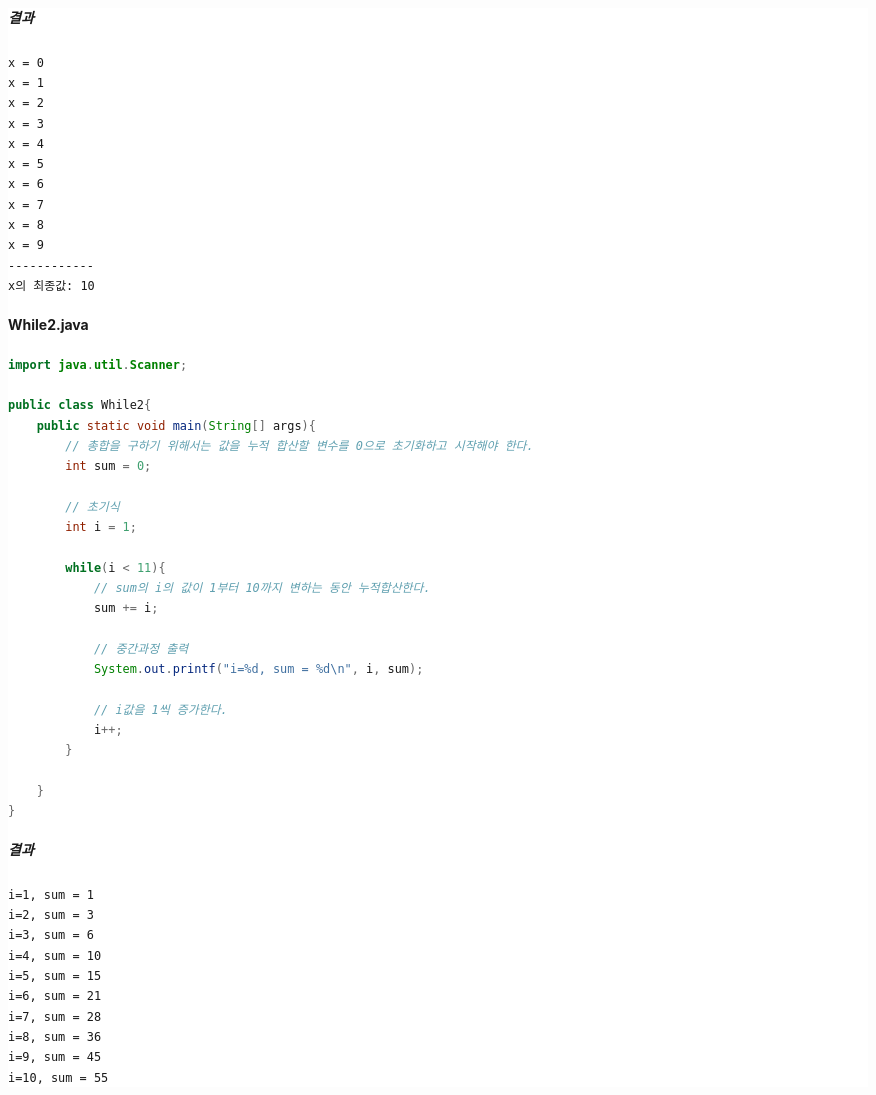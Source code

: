##### 결과
	x = 0
	x = 1
	x = 2
	x = 3
	x = 4
	x = 5
	x = 6
	x = 7
	x = 8
	x = 9
	------------
	x의 최종값: 10 

#### While2.java
```java
import java.util.Scanner;

public class While2{
	public static void main(String[] args){
		// 총합을 구하기 위해서는 값을 누적 합산할 변수를 0으로 초기화하고 시작해야 한다.
		int sum = 0;

		// 초기식
		int i = 1;

		while(i < 11){
			// sum의 i의 값이 1부터 10까지 변하는 동안 누적합산한다.
			sum += i;

			// 중간과정 출력
			System.out.printf("i=%d, sum = %d\n", i, sum);

			// i값을 1씩 증가한다.
			i++;
		}

	}
}
```

##### 결과
	i=1, sum = 1
	i=2, sum = 3
	i=3, sum = 6
	i=4, sum = 10
	i=5, sum = 15
	i=6, sum = 21
	i=7, sum = 28
	i=8, sum = 36
	i=9, sum = 45
	i=10, sum = 55
